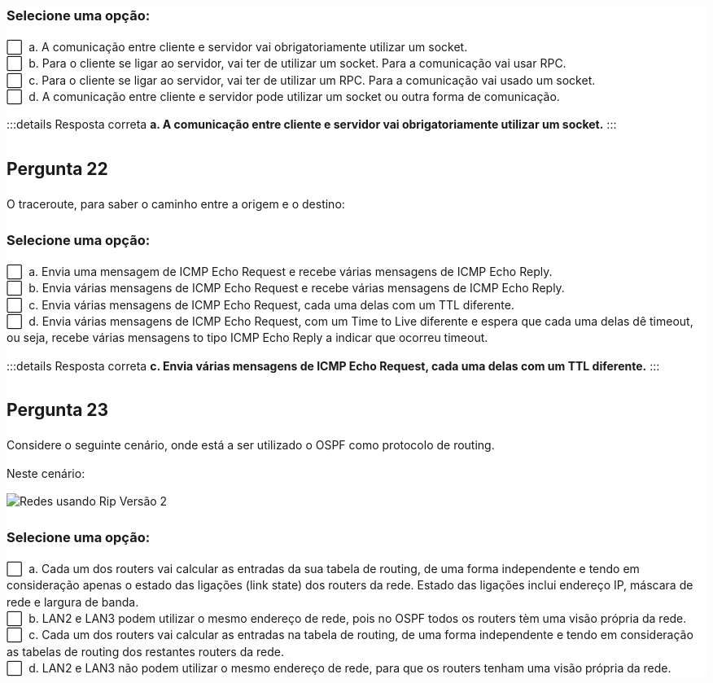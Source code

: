 ### Selecione uma opção:
:white_large_square:&nbsp;  a. A comunicação entre cliente e servidor vai obrigatoriamente utilizar um socket.<br>
:white_large_square:&nbsp;  b. Para o cliente se ligar ao servidor, vai ter de utilizar um socket. Para a comunicação vai usar RPC.<br>
:white_large_square:&nbsp;  c. Para o cliente se ligar ao servidor, vai ter de utilizar um RPC. Para a comunicação vai usado um socket.<br>
:white_large_square:&nbsp;  d. A comunicação entre cliente e servidor pode utilizar um socket ou outra forma de comunicação.

:::details Resposta correta
__a. A comunicação entre cliente e servidor vai obrigatoriamente utilizar um socket.__
:::

## Pergunta 22
O traceroute, para saber o caminho entre a origem e o destino: 

### Selecione uma opção:
:white_large_square:&nbsp; a. Envia uma mensagem de ICMP Echo Request e recebe várias mensagens de ICMP Echo Reply. <br> 
:white_large_square:&nbsp; b. Envia várias mensagens de ICMP Echo Request e recebe várias mensagens de ICMP Echo Reply. <br> 
:white_large_square:&nbsp; c. Envia várias mensagens de ICMP Echo Request, cada uma delas com um TTL diferente.<br>
:white_large_square:&nbsp; d. Envia várias mensagens de ICMP Echo Request, com um Time to Live diferente e espera que cada uma delas dê timeout, ou seja, recebe várias mensagens to tipo ICMP Echo Reply a indicar que ocorreu timeout.

:::details Resposta correta
__c. Envia várias mensagens de ICMP Echo Request, cada uma delas com um TTL diferente.__
:::

## Pergunta 23
Considere o seguinte cenário, onde está a ser utilizado o OSPF como protocolo de routing. 

Neste cenário:

![Redes usando Rip Versão 2](/images/problems_solved/OSPF_RIP.png)

### Selecione uma opção:
:white_large_square:&nbsp; a. Cada um dos routers vai calcular as entradas da sua tabela de routing, de uma forma independente e tendo em consideração apenas o estado das ligações (link state) dos routers da rede. Estado das ligações inclui endereço IP, máscara de rede e largura de banda.<br>
:white_large_square:&nbsp; b. LAN2 e LAN3 podem utilizar o mesmo endereço de rede, pois no OSPF todos os routers tèm uma visão própria da rede. <br>
:white_large_square:&nbsp; c. Cada um dos routers vai calcular as entradas na tabela de routing, de uma forma independente e tendo em consideração as tabelas de routing dos restantes routers da rede. <br>
:white_large_square:&nbsp; d. LAN2 e LAN3 não podem utilizar o mesmo endereço de rede, para que os routers tenham uma visão própria da rede.
